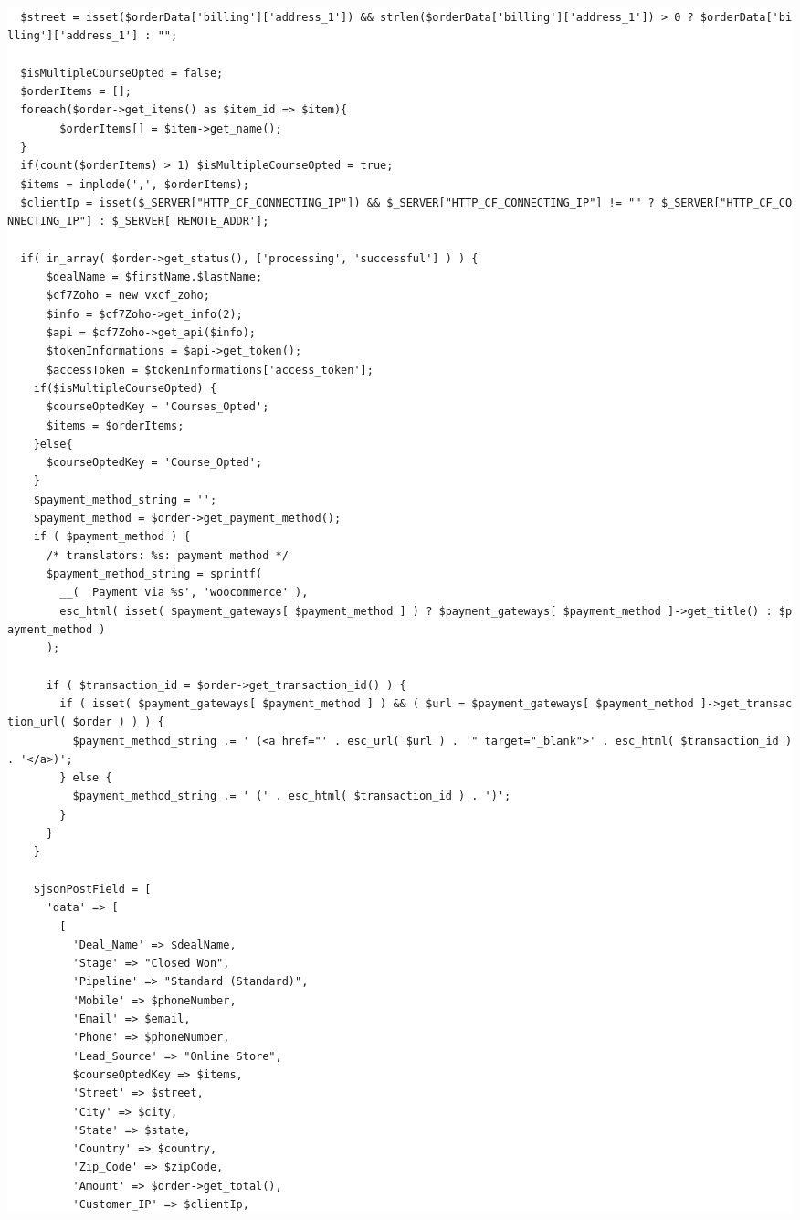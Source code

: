       $street = isset($orderData['billing']['address_1']) && strlen($orderData['billing']['address_1']) > 0 ? $orderData['billing']['address_1'] : "";

      $isMultipleCourseOpted = false;
      $orderItems = [];
      foreach($order->get_items() as $item_id => $item){
            $orderItems[] = $item->get_name();
      }
      if(count($orderItems) > 1) $isMultipleCourseOpted = true;
      $items = implode(',', $orderItems);
      $clientIp = isset($_SERVER["HTTP_CF_CONNECTING_IP"]) && $_SERVER["HTTP_CF_CONNECTING_IP"] != "" ? $_SERVER["HTTP_CF_CONNECTING_IP"] : $_SERVER['REMOTE_ADDR'];

      if( in_array( $order->get_status(), ['processing', 'successful'] ) ) {
          $dealName = $firstName.$lastName;
          $cf7Zoho = new vxcf_zoho;
          $info = $cf7Zoho->get_info(2);
          $api = $cf7Zoho->get_api($info);
          $tokenInformations = $api->get_token();
          $accessToken = $tokenInformations['access_token'];
        if($isMultipleCourseOpted) {
          $courseOptedKey = 'Courses_Opted';
          $items = $orderItems;
        }else{
          $courseOptedKey = 'Course_Opted';
        }
        $payment_method_string = '';
        $payment_method = $order->get_payment_method();
        if ( $payment_method ) {
          /* translators: %s: payment method */
          $payment_method_string = sprintf(
            __( 'Payment via %s', 'woocommerce' ),
            esc_html( isset( $payment_gateways[ $payment_method ] ) ? $payment_gateways[ $payment_method ]->get_title() : $payment_method )
          );

          if ( $transaction_id = $order->get_transaction_id() ) {
            if ( isset( $payment_gateways[ $payment_method ] ) && ( $url = $payment_gateways[ $payment_method ]->get_transaction_url( $order ) ) ) {
              $payment_method_string .= ' (<a href="' . esc_url( $url ) . '" target="_blank">' . esc_html( $transaction_id ) . '</a>)';
            } else {
              $payment_method_string .= ' (' . esc_html( $transaction_id ) . ')';
            }
          }
        }

        $jsonPostField = [
          'data' => [
            [
              'Deal_Name' => $dealName,
              'Stage' => "Closed Won",
              'Pipeline' => "Standard (Standard)",
              'Mobile' => $phoneNumber,
              'Email' => $email,
              'Phone' => $phoneNumber,
              'Lead_Source' => "Online Store",
              $courseOptedKey => $items,
              'Street' => $street,
              'City' => $city,
              'State' => $state,
              'Country' => $country,
              'Zip_Code' => $zipCode,
              'Amount' => $order->get_total(),
              'Customer_IP' => $clientIp,